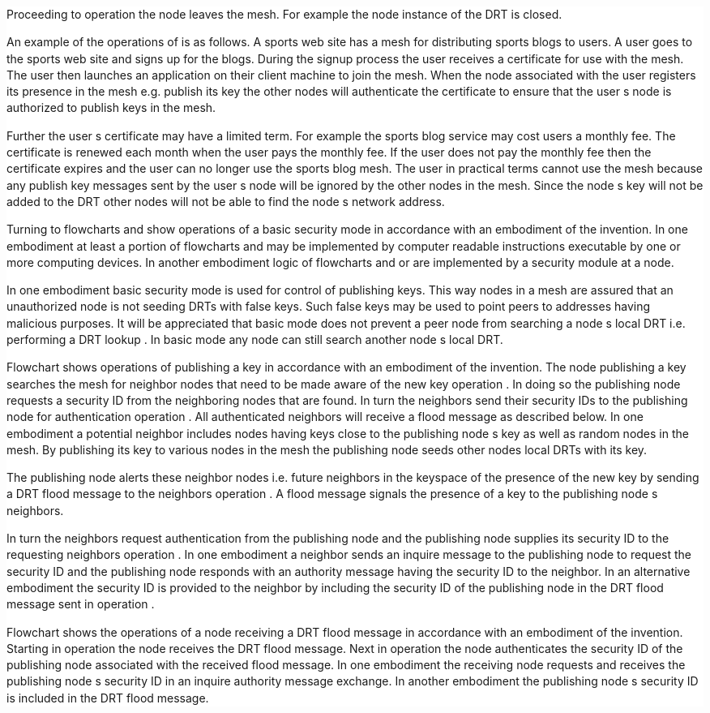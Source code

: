 Proceeding to operation the node leaves the mesh. For example the node instance of the DRT is closed.

An example of the operations of is as follows. A sports web site has a mesh for distributing sports blogs to users. A user goes to the sports web site and signs up for the blogs. During the signup process the user receives a certificate for use with the mesh. The user then launches an application on their client machine to join the mesh. When the node associated with the user registers its presence in the mesh e.g. publish its key the other nodes will authenticate the certificate to ensure that the user s node is authorized to publish keys in the mesh.

Further the user s certificate may have a limited term. For example the sports blog service may cost users a monthly fee. The certificate is renewed each month when the user pays the monthly fee. If the user does not pay the monthly fee then the certificate expires and the user can no longer use the sports blog mesh. The user in practical terms cannot use the mesh because any publish key messages sent by the user s node will be ignored by the other nodes in the mesh. Since the node s key will not be added to the DRT other nodes will not be able to find the node s network address.

Turning to flowcharts and show operations of a basic security mode in accordance with an embodiment of the invention. In one embodiment at least a portion of flowcharts and may be implemented by computer readable instructions executable by one or more computing devices. In another embodiment logic of flowcharts and or are implemented by a security module at a node.

In one embodiment basic security mode is used for control of publishing keys. This way nodes in a mesh are assured that an unauthorized node is not seeding DRTs with false keys. Such false keys may be used to point peers to addresses having malicious purposes. It will be appreciated that basic mode does not prevent a peer node from searching a node s local DRT i.e. performing a DRT lookup . In basic mode any node can still search another node s local DRT.

Flowchart shows operations of publishing a key in accordance with an embodiment of the invention. The node publishing a key searches the mesh for neighbor nodes that need to be made aware of the new key operation . In doing so the publishing node requests a security ID from the neighboring nodes that are found. In turn the neighbors send their security IDs to the publishing node for authentication operation . All authenticated neighbors will receive a flood message as described below. In one embodiment a potential neighbor includes nodes having keys close to the publishing node s key as well as random nodes in the mesh. By publishing its key to various nodes in the mesh the publishing node seeds other nodes local DRTs with its key.

The publishing node alerts these neighbor nodes i.e. future neighbors in the keyspace of the presence of the new key by sending a DRT flood message to the neighbors operation . A flood message signals the presence of a key to the publishing node s neighbors.

In turn the neighbors request authentication from the publishing node and the publishing node supplies its security ID to the requesting neighbors operation . In one embodiment a neighbor sends an inquire message to the publishing node to request the security ID and the publishing node responds with an authority message having the security ID to the neighbor. In an alternative embodiment the security ID is provided to the neighbor by including the security ID of the publishing node in the DRT flood message sent in operation .

Flowchart shows the operations of a node receiving a DRT flood message in accordance with an embodiment of the invention. Starting in operation the node receives the DRT flood message. Next in operation the node authenticates the security ID of the publishing node associated with the received flood message. In one embodiment the receiving node requests and receives the publishing node s security ID in an inquire authority message exchange. In another embodiment the publishing node s security ID is included in the DRT flood message.
